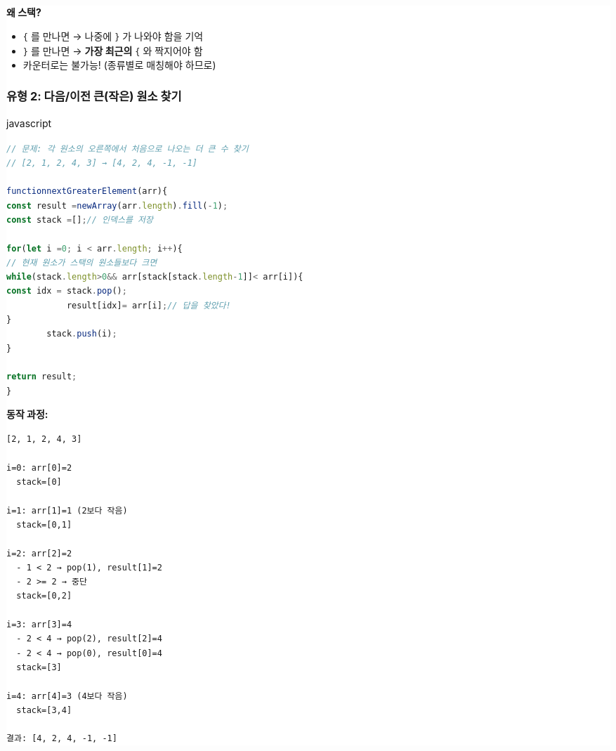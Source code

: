 ```javascript
```

**왜 스택?**

- `{` 를 만나면 → 나중에 `}` 가 나와야 함을 기억
- `}` 를 만나면 → **가장 최근의** `{` 와 짝지어야 함
- 카운터로는 불가능! (종류별로 매칭해야 하므로)

### 유형 2: 다음/이전 큰(작은) 원소 찾기

javascript

```javascript
// 문제: 각 원소의 오른쪽에서 처음으로 나오는 더 큰 수 찾기
// [2, 1, 2, 4, 3] → [4, 2, 4, -1, -1]

functionnextGreaterElement(arr){
const result =newArray(arr.length).fill(-1);
const stack =[];// 인덱스를 저장

for(let i =0; i < arr.length; i++){
// 현재 원소가 스택의 원소들보다 크면
while(stack.length>0&& arr[stack[stack.length-1]]< arr[i]){
const idx = stack.pop();
            result[idx]= arr[i];// 답을 찾았다!
}
        stack.push(i);
}

return result;
}
```

**동작 과정:**

```
[2, 1, 2, 4, 3]

i=0: arr[0]=2
  stack=[0]

i=1: arr[1]=1 (2보다 작음)
  stack=[0,1]

i=2: arr[2]=2
  - 1 < 2 → pop(1), result[1]=2
  - 2 >= 2 → 중단
  stack=[0,2]

i=3: arr[3]=4
  - 2 < 4 → pop(2), result[2]=4
  - 2 < 4 → pop(0), result[0]=4
  stack=[3]

i=4: arr[4]=3 (4보다 작음)
  stack=[3,4]

결과: [4, 2, 4, -1, -1]
```

